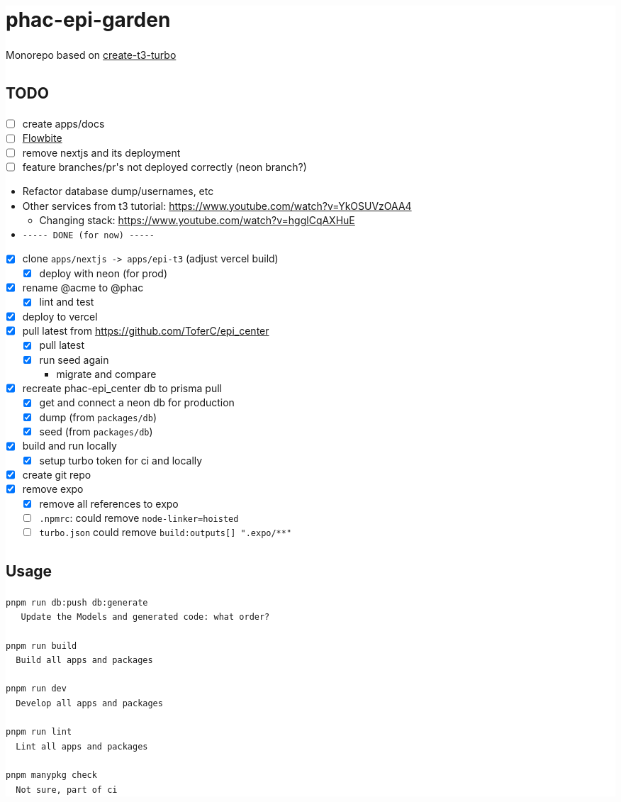 # phac-epi-garden

Monorepo based on [create-t3-turbo](https://github.com/t3-oss/create-t3-turbo)

## TODO

- [ ] create apps/docs
- [ ] [Flowbite](https://flowbite.com/)
- [ ] remove nextjs and its deployment
- [ ] feature branches/pr's not deployed correctly (neon branch?)
- Refactor database dump/usernames, etc
- Other services from t3 tutorial: <https://www.youtube.com/watch?v=YkOSUVzOAA4>
  - Changing stack: <https://www.youtube.com/watch?v=hgglCqAXHuE>
- `----- DONE (for now) -----`
- [x] clone `apps/nextjs -> apps/epi-t3` (adjust vercel build)
  - [x] deploy with neon (for prod)
- [x] rename @acme to @phac
  - [x] lint and test
- [x] deploy to vercel
- [x] pull latest from <https://github.com/ToferC/epi_center>
  - [x] pull latest
  - [x] run seed again
    - migrate and compare
- [x] recreate phac-epi_center db to prisma pull
  - [x] get and connect a neon db for production
  - [x] dump (from `packages/db`)
  - [x] seed (from `packages/db`)
- [x] build and run locally
  - [x] setup turbo token for ci and locally
- [x] create git repo
- [x] remove expo
  - [x] remove all references to expo
  - [ ] `.npmrc`: could remove `node-linker=hoisted`
  - [ ] `turbo.json` could remove `build:outputs[] ".expo/**"`

## Usage

```txt
pnpm run db:push db:generate
   Update the Models and generated code: what order?

pnpm run build
  Build all apps and packages

pnpm run dev
  Develop all apps and packages

pnpm run lint
  Lint all apps and packages

pnpm manypkg check
  Not sure, part of ci
```

